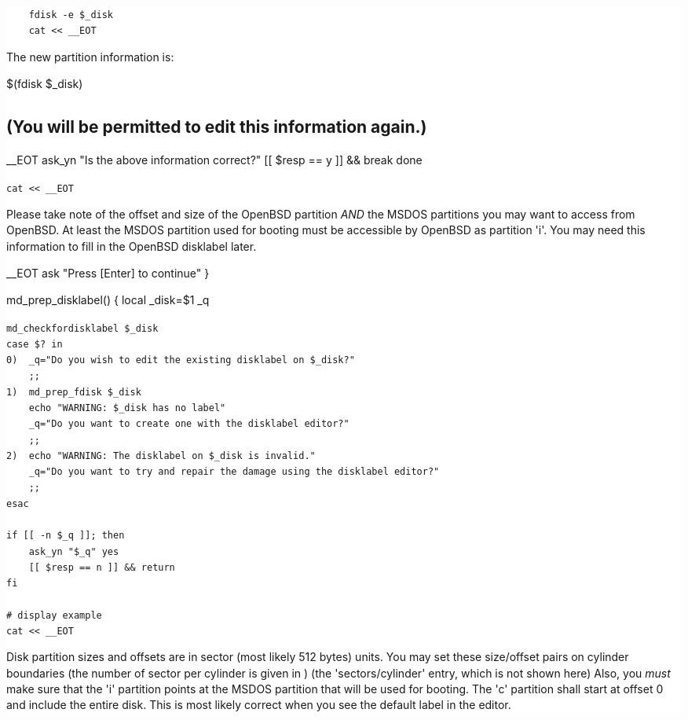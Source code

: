 		fdisk -e $_disk
		cat << __EOT

The new partition information is:

$(fdisk $_disk)

(You will be permitted to edit this information again.)
-------------------------------------------------------
__EOT
		ask_yn "Is the above information correct?"
		[[ $resp == y ]] && break
	done

	cat << __EOT

Please take note of the offset and size of the OpenBSD partition *AND* the
MSDOS partitions you may want to access from OpenBSD. At least the MSDOS
partition used for booting must be accessible by OpenBSD as partition 'i'. You
may need this information to fill in the OpenBSD disklabel later.

__EOT
	ask "Press [Enter] to continue"
}

md_prep_disklabel() {
	local _disk=$1 _q

	md_checkfordisklabel $_disk
	case $? in
	0)	_q="Do you wish to edit the existing disklabel on $_disk?"
		;;
	1)	md_prep_fdisk $_disk
		echo "WARNING: $_disk has no label"
		_q="Do you want to create one with the disklabel editor?"
		;;
	2)	echo "WARNING: The disklabel on $_disk is invalid."
		_q="Do you want to try and repair the damage using the disklabel editor?"
		;;
	esac

	if [[ -n $_q ]]; then
		ask_yn "$_q" yes
		[[ $resp == n ]] && return
	fi

	# display example
	cat << __EOT

Disk partition sizes and offsets are in sector (most likely 512 bytes) units.
You may set these size/offset pairs on cylinder boundaries
     (the number of sector per cylinder is given in )
     (the 'sectors/cylinder' entry, which is not shown here)
Also, you *must* make sure that the 'i' partition points at the MSDOS partition
that will be used for booting. The 'c' partition shall start at offset 0 and
include the entire disk. This is most likely correct when you see the default
label in the editor.
